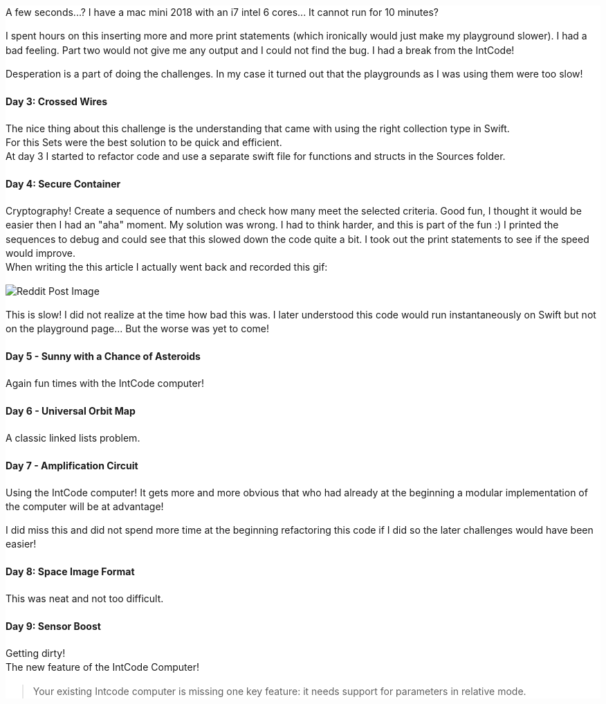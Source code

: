 A few seconds...? I have a mac mini 2018 with an i7 intel 6 cores... It cannot run for 10 minutes?  

I spent hours on this inserting more and more print statements (which ironically would just make my playground slower). I had a bad feeling. Part two would not give me any output and I could not find the bug.  I had a break from the IntCode!  

Desperation is a part of doing the challenges. In my case it turned out that the playgrounds as I was using them were too slow!

#### Day 3: Crossed Wires

The nice thing about this challenge is the understanding that came with using the right collection type in Swift.   
For this Sets were the best solution to be quick and efficient.   
At day 3 I started to refactor code and use a separate swift file for functions and structs in the Sources folder. 

#### Day 4: Secure Container

Cryptography! Create a sequence of numbers and check how many meet the selected criteria. Good fun, I thought it would be easier then I had an "aha" moment. My solution was wrong. I had to think harder, and this is part of the fun :)
I printed the sequences to debug and could see that this slowed down the code quite a bit. I took out the print statements to see if the speed would improve.   
When writing the this article I actually went back and recorded this gif:

![Reddit Post Image](/images/aoc/aocday4-slow.gif)

This is slow! 
I did not realize at the time how bad this was.  I later understood this code would run instantaneously on Swift but not on the playground page...
But the worse was yet to come! 

#### Day 5 - Sunny with a Chance of Asteroids

Again fun times with the IntCode computer!

#### Day 6 - Universal Orbit Map

A classic linked lists problem. 

#### Day 7 - Amplification Circuit

Using the IntCode computer! It gets more and more obvious that who had already at the beginning a modular implementation of the computer will be at advantage!

I did miss this and did not spend more time at the beginning refactoring this code if I did so the later challenges would have been easier!

#### Day 8: Space Image Format

This was neat and not too difficult.

#### Day 9: Sensor Boost

Getting dirty!  
The new feature of the IntCode Computer!
> Your existing Intcode computer is missing one key feature: it needs support for parameters in relative mode.
